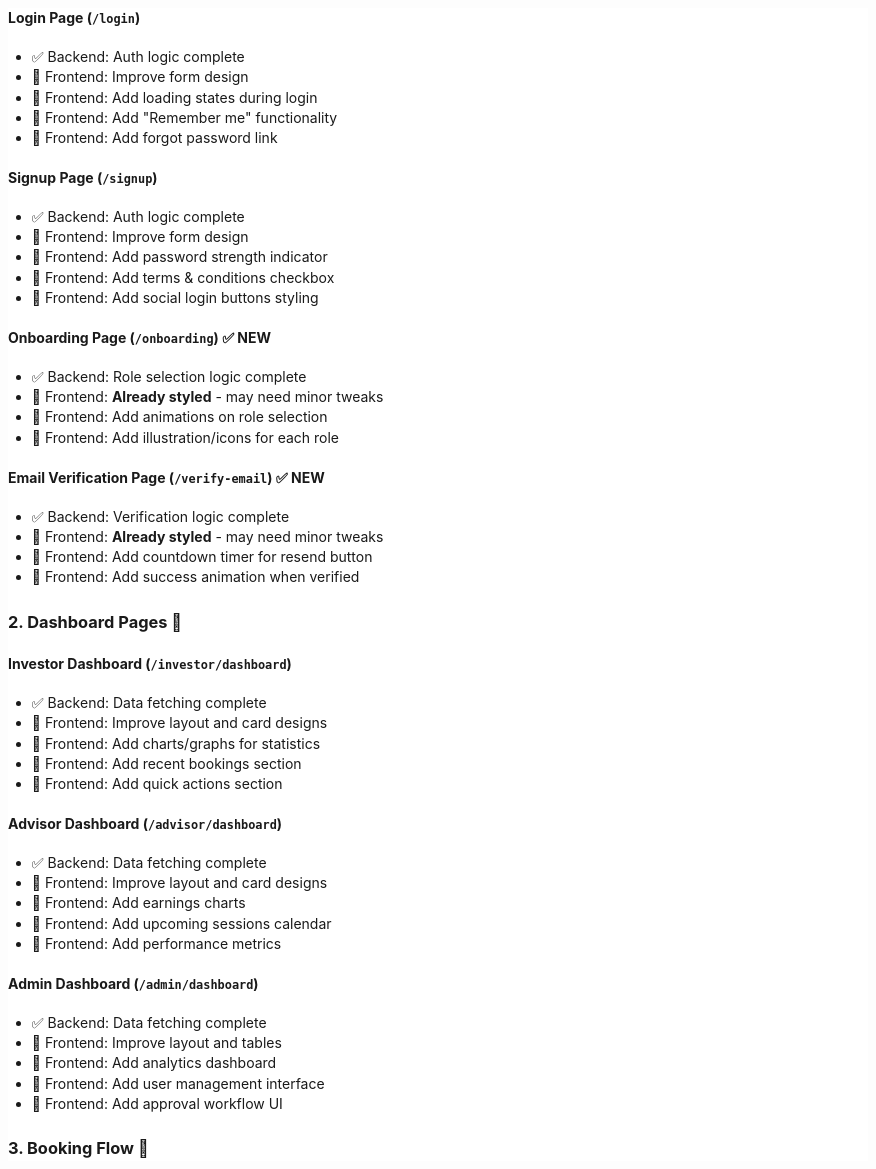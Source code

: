 #### **Login Page** (`/login`)
- ✅ Backend: Auth logic complete
- 🎨 Frontend: Improve form design
- 🎨 Frontend: Add loading states during login
- 🎨 Frontend: Add "Remember me" functionality
- 🎨 Frontend: Add forgot password link

#### **Signup Page** (`/signup`)
- ✅ Backend: Auth logic complete
- 🎨 Frontend: Improve form design
- 🎨 Frontend: Add password strength indicator
- 🎨 Frontend: Add terms & conditions checkbox
- 🎨 Frontend: Add social login buttons styling

#### **Onboarding Page** (`/onboarding`) ✅ NEW
- ✅ Backend: Role selection logic complete
- 🎨 Frontend: **Already styled** - may need minor tweaks
- 🎨 Frontend: Add animations on role selection
- 🎨 Frontend: Add illustration/icons for each role

#### **Email Verification Page** (`/verify-email`) ✅ NEW
- ✅ Backend: Verification logic complete
- 🎨 Frontend: **Already styled** - may need minor tweaks
- 🎨 Frontend: Add countdown timer for resend button
- 🎨 Frontend: Add success animation when verified

### **2. Dashboard Pages** 🎨

#### **Investor Dashboard** (`/investor/dashboard`)
- ✅ Backend: Data fetching complete
- 🎨 Frontend: Improve layout and card designs
- 🎨 Frontend: Add charts/graphs for statistics
- 🎨 Frontend: Add recent bookings section
- 🎨 Frontend: Add quick actions section

#### **Advisor Dashboard** (`/advisor/dashboard`)
- ✅ Backend: Data fetching complete
- 🎨 Frontend: Improve layout and card designs
- 🎨 Frontend: Add earnings charts
- 🎨 Frontend: Add upcoming sessions calendar
- 🎨 Frontend: Add performance metrics

#### **Admin Dashboard** (`/admin/dashboard`)
- ✅ Backend: Data fetching complete
- 🎨 Frontend: Improve layout and tables
- 🎨 Frontend: Add analytics dashboard
- 🎨 Frontend: Add user management interface
- 🎨 Frontend: Add approval workflow UI

### **3. Booking Flow** 🎨
